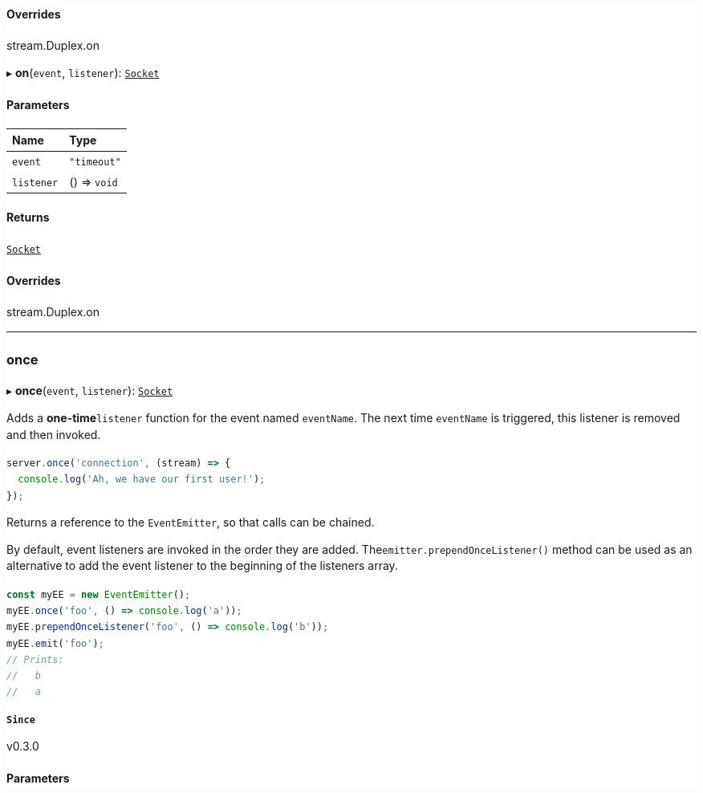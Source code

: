 #### Overrides

stream.Duplex.on

▸ **on**(`event`, `listener`): [`Socket`](internal_.Socket.md)

#### Parameters

| Name | Type |
| :------ | :------ |
| `event` | ``"timeout"`` |
| `listener` | () => `void` |

#### Returns

[`Socket`](internal_.Socket.md)

#### Overrides

stream.Duplex.on

___

### once

▸ **once**(`event`, `listener`): [`Socket`](internal_.Socket.md)

Adds a **one-time**`listener` function for the event named `eventName`. The
next time `eventName` is triggered, this listener is removed and then invoked.

```js
server.once('connection', (stream) => {
  console.log('Ah, we have our first user!');
});
```

Returns a reference to the `EventEmitter`, so that calls can be chained.

By default, event listeners are invoked in the order they are added. The`emitter.prependOnceListener()` method can be used as an alternative to add the
event listener to the beginning of the listeners array.

```js
const myEE = new EventEmitter();
myEE.once('foo', () => console.log('a'));
myEE.prependOnceListener('foo', () => console.log('b'));
myEE.emit('foo');
// Prints:
//   b
//   a
```

**`Since`**

v0.3.0

#### Parameters
